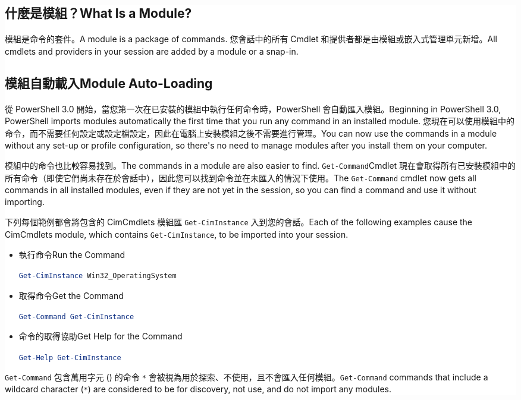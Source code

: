 ## <a name="what-is-a-module"></a><span data-ttu-id="7ade0-113">什麼是模組？</span><span class="sxs-lookup"><span data-stu-id="7ade0-113">What Is a Module?</span></span>

<span data-ttu-id="7ade0-114">模組是命令的套件。</span><span class="sxs-lookup"><span data-stu-id="7ade0-114">A module is a package of commands.</span></span> <span data-ttu-id="7ade0-115">您會話中的所有 Cmdlet 和提供者都是由模組或嵌入式管理單元新增。</span><span class="sxs-lookup"><span data-stu-id="7ade0-115">All cmdlets and providers in your session are added by a module or a snap-in.</span></span>

## <a name="module-auto-loading"></a><span data-ttu-id="7ade0-116">模組自動載入</span><span class="sxs-lookup"><span data-stu-id="7ade0-116">Module Auto-Loading</span></span>

<span data-ttu-id="7ade0-117">從 PowerShell 3.0 開始，當您第一次在已安裝的模組中執行任何命令時，PowerShell 會自動匯入模組。</span><span class="sxs-lookup"><span data-stu-id="7ade0-117">Beginning in PowerShell 3.0, PowerShell imports modules automatically the first time that you run any command in an installed module.</span></span> <span data-ttu-id="7ade0-118">您現在可以使用模組中的命令，而不需要任何設定或設定檔設定，因此在電腦上安裝模組之後不需要進行管理。</span><span class="sxs-lookup"><span data-stu-id="7ade0-118">You can now use the commands in a module without any set-up or profile configuration, so there's no need to manage modules after you install them on your computer.</span></span>

<span data-ttu-id="7ade0-119">模組中的命令也比較容易找到。</span><span class="sxs-lookup"><span data-stu-id="7ade0-119">The commands in a module are also easier to find.</span></span> <span data-ttu-id="7ade0-120">`Get-Command`Cmdlet 現在會取得所有已安裝模組中的所有命令（即使它們尚未存在於會話中），因此您可以找到命令並在未匯入的情況下使用。</span><span class="sxs-lookup"><span data-stu-id="7ade0-120">The `Get-Command` cmdlet now gets all commands in all installed modules, even if they are not yet in the session, so you can find a command and use it without importing.</span></span>

<span data-ttu-id="7ade0-121">下列每個範例都會將包含的 CimCmdlets 模組匯 `Get-CimInstance` 入到您的會話。</span><span class="sxs-lookup"><span data-stu-id="7ade0-121">Each of the following examples cause the CimCmdlets module, which contains `Get-CimInstance`, to be imported into your session.</span></span>

- <span data-ttu-id="7ade0-122">執行命令</span><span class="sxs-lookup"><span data-stu-id="7ade0-122">Run the Command</span></span>

  ```powershell
  Get-CimInstance Win32_OperatingSystem
  ```

- <span data-ttu-id="7ade0-123">取得命令</span><span class="sxs-lookup"><span data-stu-id="7ade0-123">Get the Command</span></span>

  ```powershell
  Get-Command Get-CimInstance
  ```

- <span data-ttu-id="7ade0-124">命令的取得協助</span><span class="sxs-lookup"><span data-stu-id="7ade0-124">Get Help for the Command</span></span>

  ```powershell
  Get-Help Get-CimInstance
  ```

<span data-ttu-id="7ade0-125">`Get-Command` 包含萬用字元 () 的命令 `*` 會被視為用於探索、不使用，且不會匯入任何模組。</span><span class="sxs-lookup"><span data-stu-id="7ade0-125">`Get-Command` commands that include a wildcard character (`*`) are considered to be for discovery, not use, and do not import any modules.</span></span>
